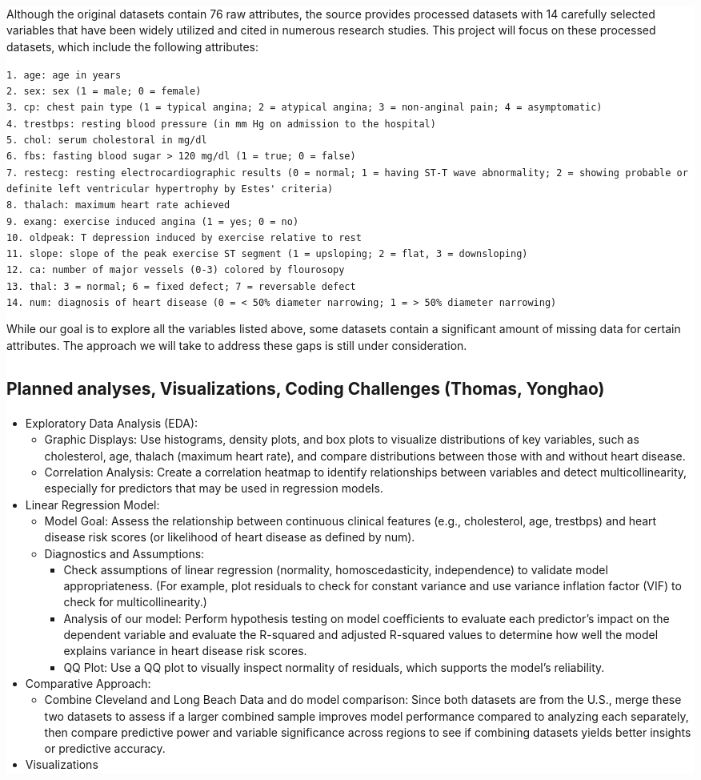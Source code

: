 Although the original datasets contain 76 raw attributes, the source
provides processed datasets with 14 carefully selected variables that
have been widely utilized and cited in numerous research studies. This
project will focus on these processed datasets, which include the
following attributes:

    1. age: age in years
    2. sex: sex (1 = male; 0 = female)
    3. cp: chest pain type (1 = typical angina; 2 = atypical angina; 3 = non-anginal pain; 4 = asymptomatic)
    4. trestbps: resting blood pressure (in mm Hg on admission to the hospital)
    5. chol: serum cholestoral in mg/dl
    6. fbs: fasting blood sugar > 120 mg/dl (1 = true; 0 = false)
    7. restecg: resting electrocardiographic results (0 = normal; 1 = having ST-T wave abnormality; 2 = showing probable or definite left ventricular hypertrophy by Estes' criteria)
    8. thalach: maximum heart rate achieved
    9. exang: exercise induced angina (1 = yes; 0 = no)
    10. oldpeak: T depression induced by exercise relative to rest
    11. slope: slope of the peak exercise ST segment (1 = upsloping; 2 = flat, 3 = downsloping)
    12. ca: number of major vessels (0-3) colored by flourosopy
    13. thal: 3 = normal; 6 = fixed defect; 7 = reversable defect
    14. num: diagnosis of heart disease (0 = < 50% diameter narrowing; 1 = > 50% diameter narrowing)

While our goal is to explore all the variables listed above, some
datasets contain a significant amount of missing data for certain
attributes. The approach we will take to address these gaps is still
under consideration.

## Planned analyses, Visualizations, Coding Challenges (Thomas, Yonghao)

- Exploratory Data Analysis (EDA):
  - Graphic Displays: Use histograms, density plots, and box plots to
    visualize distributions of key variables, such as cholesterol, age,
    thalach (maximum heart rate), and compare distributions between
    those with and without heart disease.
  - Correlation Analysis: Create a correlation heatmap to identify
    relationships between variables and detect multicollinearity,
    especially for predictors that may be used in regression models.
- Linear Regression Model:
  - Model Goal: Assess the relationship between continuous clinical
    features (e.g., cholesterol, age, trestbps) and heart disease risk
    scores (or likelihood of heart disease as defined by num).
  - Diagnostics and Assumptions:
    - Check assumptions of linear regression (normality,
      homoscedasticity, independence) to validate model appropriateness.
      (For example, plot residuals to check for constant variance and
      use variance inflation factor (VIF) to check for
      multicollinearity.)
    - Analysis of our model: Perform hypothesis testing on model
      coefficients to evaluate each predictor’s impact on the dependent
      variable and evaluate the R-squared and adjusted R-squared values
      to determine how well the model explains variance in heart disease
      risk scores.
    - QQ Plot: Use a QQ plot to visually inspect normality of residuals,
      which supports the model’s reliability.
- Comparative Approach:
  - Combine Cleveland and Long Beach Data and do model comparison: Since
    both datasets are from the U.S., merge these two datasets to assess
    if a larger combined sample improves model performance compared to
    analyzing each separately, then compare predictive power and
    variable significance across regions to see if combining datasets
    yields better insights or predictive accuracy.
- Visualizations